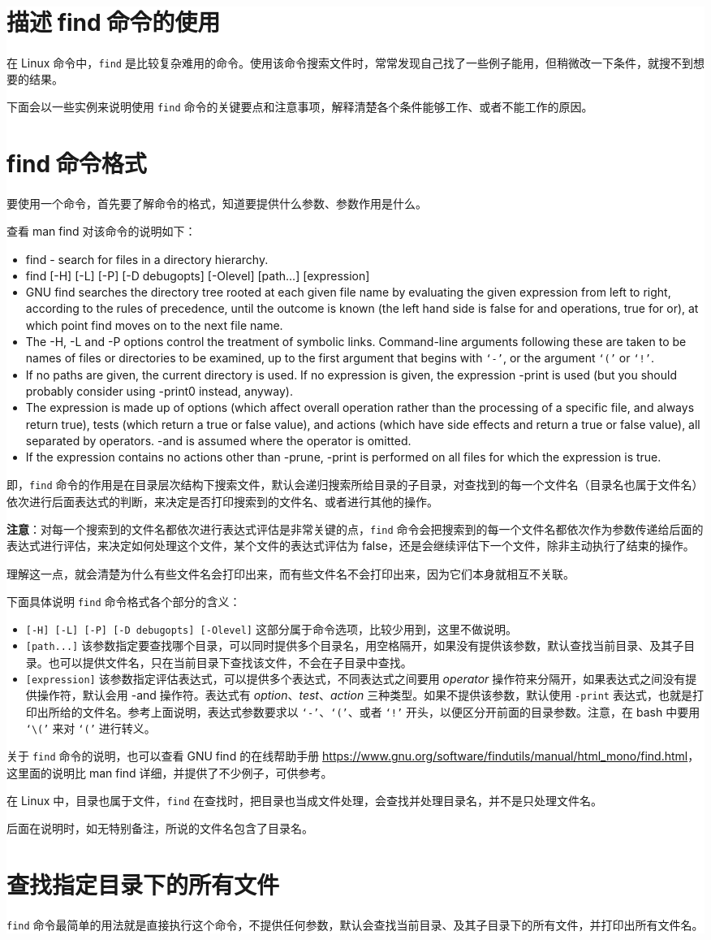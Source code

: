 # 描述 find 命令的使用

在 Linux 命令中，`find` 是比较复杂难用的命令。使用该命令搜索文件时，常常发现自己找了一些例子能用，但稍微改一下条件，就搜不到想要的结果。

下面会以一些实例来说明使用 `find` 命令的关键要点和注意事项，解释清楚各个条件能够工作、或者不能工作的原因。

# find 命令格式
要使用一个命令，首先要了解命令的格式，知道要提供什么参数、参数作用是什么。

查看 man find 对该命令的说明如下：
- find - search for files in a directory hierarchy.
- find [-H] [-L] [-P] [-D debugopts] [-Olevel] [path...] [expression]
- GNU find searches the directory tree rooted at each given file name by evaluating the given expression from left to right, according to the rules of precedence, until the outcome is known (the left hand side is false for and operations, true for or), at which point find moves on to the next file name.
- The -H, -L and -P options control the treatment of symbolic links. Command-line arguments following these are taken to be names of files or directories to be examined, up to the first argument that begins with `‘-’`, or the argument `‘(’` or `‘!’`.
- If no paths are given, the current directory is used. If no expression is given, the expression -print is used (but you should probably consider using -print0 instead, anyway).
- The expression is made up of options (which affect overall operation rather than the processing of a specific file, and always return true), tests (which return a true or false value), and actions (which have side effects and return a true or false value), all separated by operators.  -and is assumed where the operator is omitted.
- If the expression contains no actions other than -prune, -print is performed on all files for which the expression is true.

即，`find` 命令的作用是在目录层次结构下搜索文件，默认会递归搜索所给目录的子目录，对查找到的每一个文件名（目录名也属于文件名）依次进行后面表达式的判断，来决定是否打印搜索到的文件名、或者进行其他的操作。

**注意**：对每一个搜索到的文件名都依次进行表达式评估是非常关键的点，`find` 命令会把搜索到的每一个文件名都依次作为参数传递给后面的表达式进行评估，来决定如何处理这个文件，某个文件的表达式评估为 false，还是会继续评估下一个文件，除非主动执行了结束的操作。

理解这一点，就会清楚为什么有些文件名会打印出来，而有些文件名不会打印出来，因为它们本身就相互不关联。

下面具体说明 `find` 命令格式各个部分的含义：
- `[-H] [-L] [-P] [-D debugopts] [-Olevel]` 这部分属于命令选项，比较少用到，这里不做说明。
- `[path...]` 该参数指定要查找哪个目录，可以同时提供多个目录名，用空格隔开，如果没有提供该参数，默认查找当前目录、及其子目录。也可以提供文件名，只在当前目录下查找该文件，不会在子目录中查找。
- `[expression]` 该参数指定评估表达式，可以提供多个表达式，不同表达式之间要用 *operator* 操作符来分隔开，如果表达式之间没有提供操作符，默认会用 -and 操作符。表达式有 *option*、*test*、*action* 三种类型。如果不提供该参数，默认使用 `-print` 表达式，也就是打印出所给的文件名。参考上面说明，表达式参数要求以 `‘-’`、`‘(’`、或者 `‘!’` 开头，以便区分开前面的目录参数。注意，在 bash 中要用 `‘\(’` 来对 `‘(’` 进行转义。

关于 `find` 命令的说明，也可以查看 GNU find 的在线帮助手册 <https://www.gnu.org/software/findutils/manual/html_mono/find.html>，这里面的说明比 man find 详细，并提供了不少例子，可供参考。

在 Linux 中，目录也属于文件，`find` 在查找时，把目录也当成文件处理，会查找并处理目录名，并不是只处理文件名。

后面在说明时，如无特别备注，所说的文件名包含了目录名。

# 查找指定目录下的所有文件
`find` 命令最简单的用法就是直接执行这个命令，不提供任何参数，默认会查找当前目录、及其子目录下的所有文件，并打印出所有文件名。
